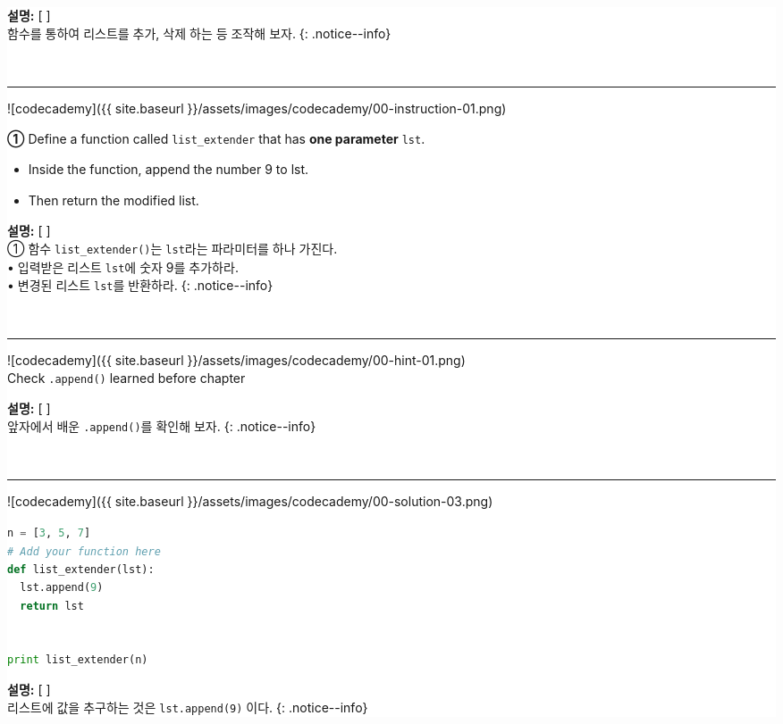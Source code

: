  



**설명:** [ ]          
함수를 통하여 리스트를 추가, 삭제 하는 등 조작해 보자. 
{: .notice--info}


<br>
<hr/>


![codecademy]({{ site.baseurl }}/assets/images/codecademy/00-instruction-01.png)    

**①** Define a function called `list_extender` that has **one parameter** `lst`.

* Inside the function, append the number 9 to lst.

* Then return the modified list.


**설명:** [ ]          
① 함수 `list_extender()`는 `lst`라는 파라미터를 하나 가진다.   
  • 입력받은 리스트 `lst`에 숫자 9를 추가하라.     
  • 변경된 리스트 `lst`를 반환하라. 
{: .notice--info}


<br>
<hr/>


![codecademy]({{ site.baseurl }}/assets/images/codecademy/00-hint-01.png)    
Check `.append()` learned before chapter


**설명:** [ ]          
앞자에서 배운 `.append()`를 확인해 보자. 
{: .notice--info}

<br>
<hr/>


![codecademy]({{ site.baseurl }}/assets/images/codecademy/00-solution-03.png)    


```python
n = [3, 5, 7]
# Add your function here
def list_extender(lst):
  lst.append(9)
  return lst


print list_extender(n)
```

**설명:** [ ]          
리스트에 값을 추구하는 것은 `lst.append(9)` 이다. 
{: .notice--info}
